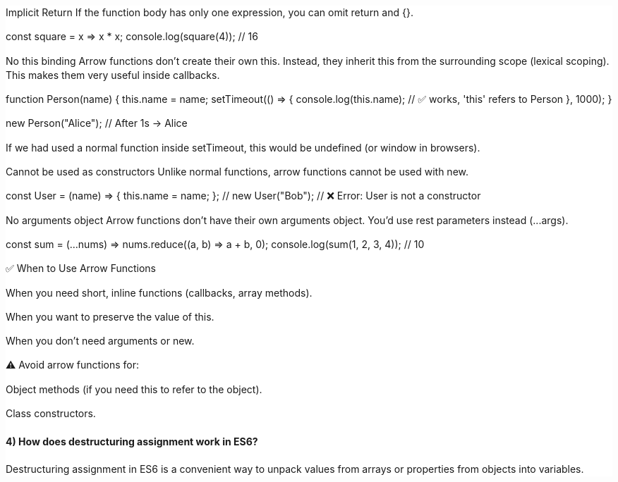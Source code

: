 
Implicit Return
If the function body has only one expression, you can omit return and {}.

const square = x => x * x;
console.log(square(4)); // 16


No this binding
Arrow functions don’t create their own this. Instead, they inherit this from the surrounding scope (lexical scoping).
This makes them very useful inside callbacks.

function Person(name) {
  this.name = name;
  setTimeout(() => {
    console.log(this.name); // ✅ works, 'this' refers to Person
  }, 1000);
}

new Person("Alice"); // After 1s → Alice


If we had used a normal function inside setTimeout, this would be undefined (or window in browsers).

Cannot be used as constructors
Unlike normal functions, arrow functions cannot be used with new.

const User = (name) => {
  this.name = name;
};
// new User("Bob"); // ❌ Error: User is not a constructor


No arguments object
Arrow functions don’t have their own arguments object. You’d use rest parameters instead (...args).

const sum = (...nums) => nums.reduce((a, b) => a + b, 0);
console.log(sum(1, 2, 3, 4)); // 10

✅ When to Use Arrow Functions

When you need short, inline functions (callbacks, array methods).

When you want to preserve the value of this.

When you don’t need arguments or new.

⚠️ Avoid arrow functions for:

Object methods (if you need this to refer to the object).

Class constructors.





#### 4) How does destructuring assignment work in ES6?

Destructuring assignment in ES6 is a convenient way to unpack values from arrays or properties from objects into variables.
